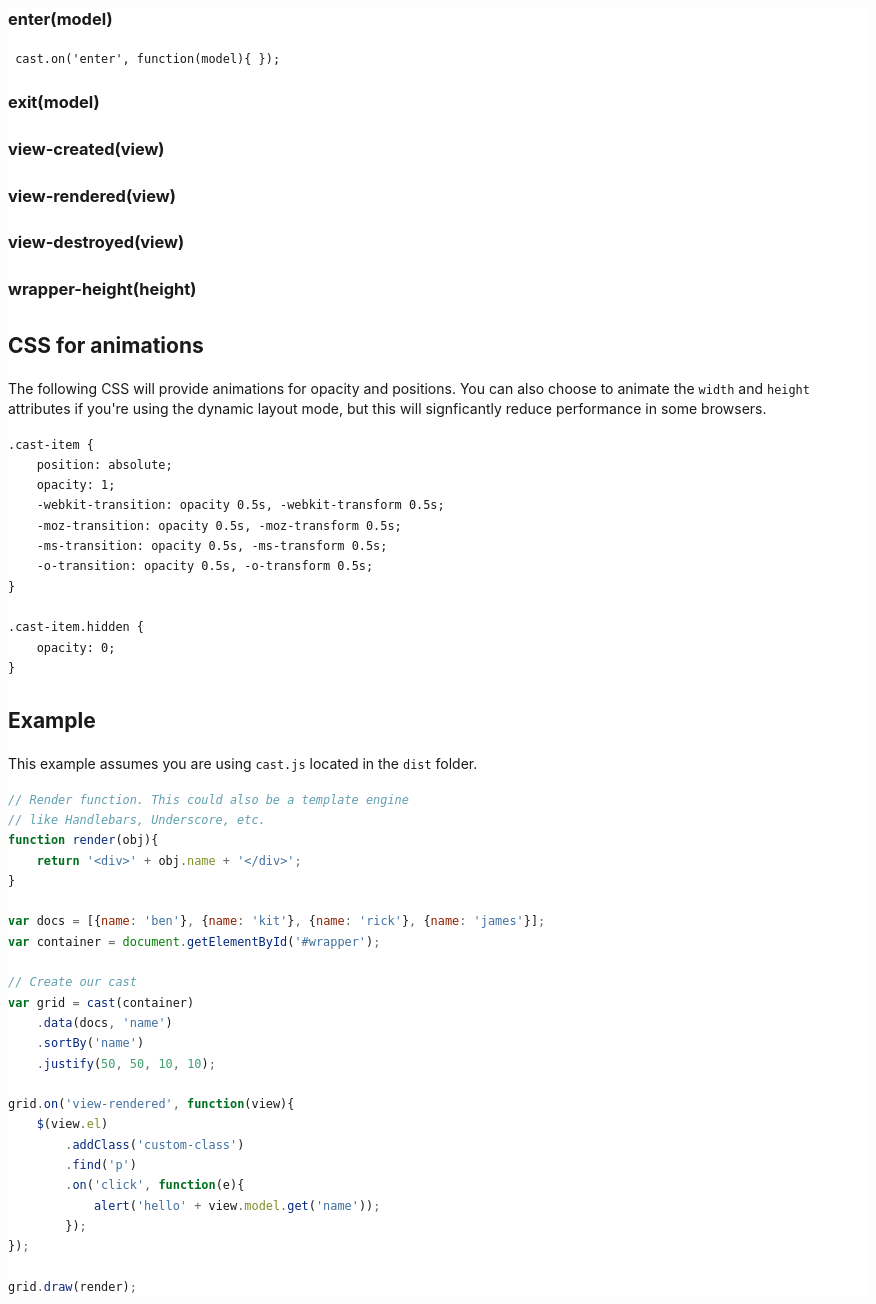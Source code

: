 ### enter(model)

	 cast.on('enter', function(model){ });

### exit(model)
### view-created(view)
### view-rendered(view)
### view-destroyed(view)
### wrapper-height(height)

## CSS for animations

The following CSS will provide animations for opacity and positions. You can also choose to animate the `width` and `height` attributes if you're using the dynamic layout mode, but this will signficantly reduce performance in some browsers.

	.cast-item {
		position: absolute;
		opacity: 1;
		-webkit-transition: opacity 0.5s, -webkit-transform 0.5s;
		-moz-transition: opacity 0.5s, -moz-transform 0.5s;
		-ms-transition: opacity 0.5s, -ms-transform 0.5s;
		-o-transition: opacity 0.5s, -o-transform 0.5s;
	}

	.cast-item.hidden {
		opacity: 0;
	}


## Example

This example assumes you are using `cast.js` located in the `dist` folder.

```javascript
// Render function. This could also be a template engine
// like Handlebars, Underscore, etc.
function render(obj){
	return '<div>' + obj.name + '</div>';
}

var docs = [{name: 'ben'}, {name: 'kit'}, {name: 'rick'}, {name: 'james'}];
var container = document.getElementById('#wrapper');

// Create our cast
var grid = cast(container)
	.data(docs, 'name')
	.sortBy('name')
	.justify(50, 50, 10, 10);

grid.on('view-rendered', function(view){
	$(view.el)
		.addClass('custom-class')
		.find('p')
		.on('click', function(e){
			alert('hello' + view.model.get('name'));
		});
});

grid.draw(render);
```
